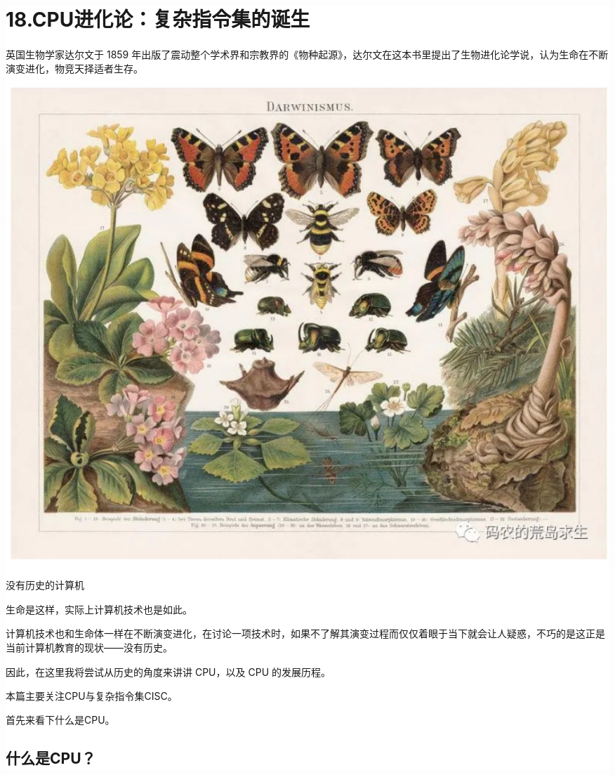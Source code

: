# 18.CPU进化论：复杂指令集的诞生

英国生物学家达尔文于 1859 年出版了震动整个学术界和宗教界的《物种起源》，达尔文在这本书里提出了生物进化论学说，认为生命在不断演变进化，物竞天择适者生存。

![](.gitbook/assets/18_1.jpg)

没有历史的计算机&#x20;

生命是这样，实际上计算机技术也是如此。&#x20;

计算机技术也和生命体一样在不断演变进化，在讨论一项技术时，如果不了解其演变过程而仅仅着眼于当下就会让人疑惑，不巧的是这正是当前计算机教育的现状——没有历史。&#x20;

因此，在这里我将尝试从历史的角度来讲讲 CPU，以及 CPU 的发展历程。&#x20;

本篇主要关注CPU与复杂指令集CISC。&#x20;

首先来看下什么是CPU。

## 什么是CPU？
